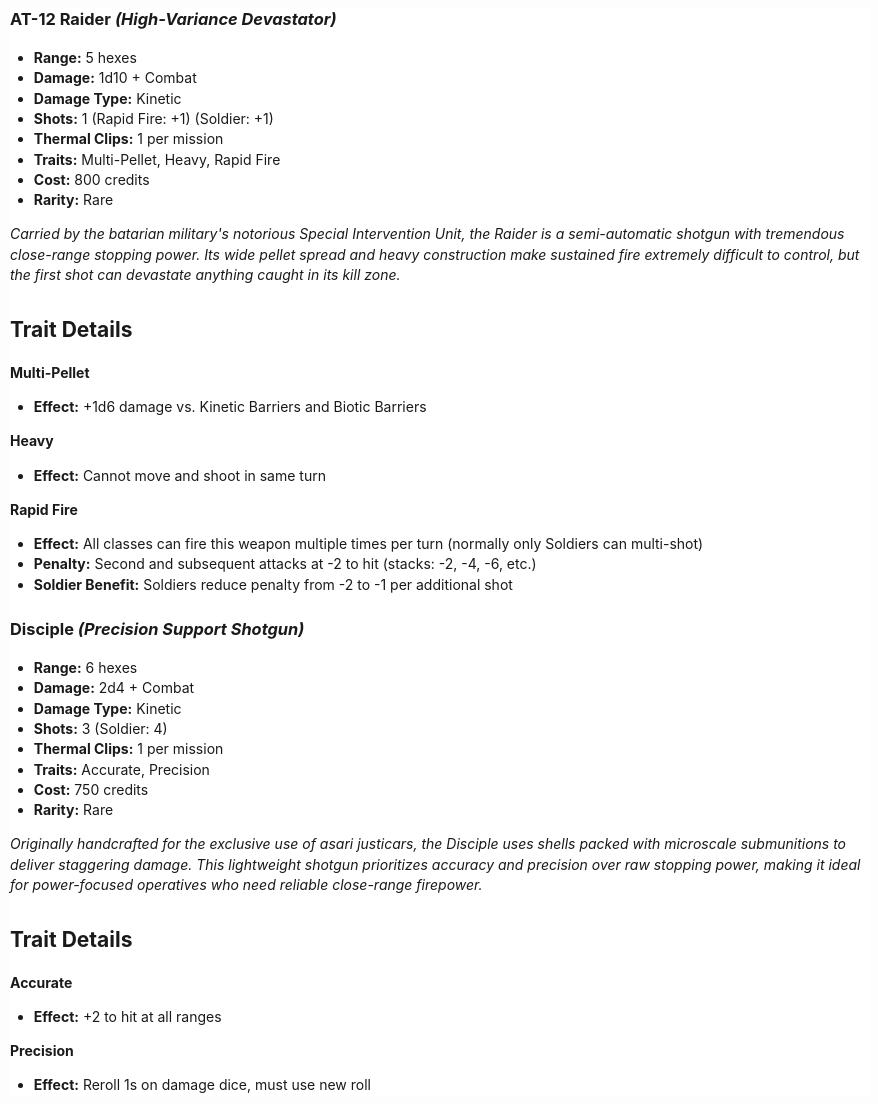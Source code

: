 ### AT-12 Raider *(High-Variance Devastator)*
- **Range:** 5 hexes
- **Damage:** 1d10 + Combat
- **Damage Type:** Kinetic
- **Shots:** 1 (Rapid Fire: +1) (Soldier: +1)
- **Thermal Clips:** 1 per mission
- **Traits:** Multi-Pellet, Heavy, Rapid Fire
- **Cost:** 800 credits
- **Rarity:** Rare

*Carried by the batarian military's notorious Special Intervention Unit, the Raider is a semi-automatic shotgun with tremendous close-range stopping power. Its wide pellet spread and heavy construction make sustained fire extremely difficult to control, but the first shot can devastate anything caught in its kill zone.*

## Trait Details

**Multi-Pellet**
- **Effect:** +1d6 damage vs. Kinetic Barriers and Biotic Barriers

**Heavy**
- **Effect:** Cannot move and shoot in same turn

**Rapid Fire**
- **Effect:** All classes can fire this weapon multiple times per turn (normally only Soldiers can multi-shot)
- **Penalty:** Second and subsequent attacks at -2 to hit (stacks: -2, -4, -6, etc.)
- **Soldier Benefit:** Soldiers reduce penalty from -2 to -1 per additional shot

### Disciple *(Precision Support Shotgun)*
- **Range:** 6 hexes
- **Damage:** 2d4 + Combat
- **Damage Type:** Kinetic
- **Shots:** 3 (Soldier: 4)
- **Thermal Clips:** 1 per mission
- **Traits:** Accurate, Precision
- **Cost:** 750 credits
- **Rarity:** Rare

*Originally handcrafted for the exclusive use of asari justicars, the Disciple uses shells packed with microscale submunitions to deliver staggering damage. This lightweight shotgun prioritizes accuracy and precision over raw stopping power, making it ideal for power-focused operatives who need reliable close-range firepower.*

## Trait Details

**Accurate**
- **Effect:** +2 to hit at all ranges

**Precision**
- **Effect:** Reroll 1s on damage dice, must use new roll
